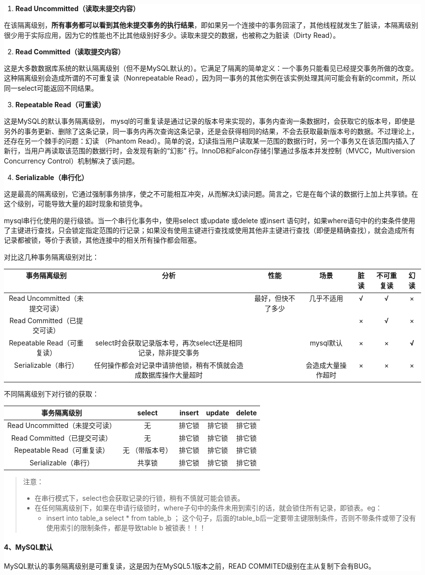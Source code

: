 1. **Read Uncommitted（读取未提交内容）**

在该隔离级别，**所有事务都可以看到其他未提交事务的执行结果**，即如果另一个连接中的事务回滚了，其他线程就发生了脏读，本隔离级别很少用于实际应用，因为它的性能也不比其他级别好多少。读取未提交的数据，也被称之为脏读（Dirty Read）。

2. **Read Committed（读取提交内容）** 

这是大多数数据库系统的默认隔离级别（但不是MySQL默认的）。它满足了隔离的简单定义：一个事务只能看见已经提交事务所做的改变。这种隔离级别会造成所谓的不可重复读（Nonrepeatable Read），因为同一事务的其他实例在该实例处理其间可能会有新的commit，所以同一select可能返回不同结果。

3. **Repeatable Read（可重读）**

这是MySQL的默认事务隔离级别， mysql的可重复读是通过记录的版本号来实现的，事务内查询一条数据时，会获取它的版本号，即使是另外的事务更新、删除了这条记录，同一事务内再次查询这条记录，还是会获得相同的结果，不会去获取最新版本号的数据。不过理论上，还存在另一个棘手的问题：幻读 （Phantom Read）。简单的说，幻读指当用户读取某一范围的数据行时，另一个事务又在该范围内插入了新行，当用户再读取该范围的数据行时，会发现有新的“幻影” 行。InnoDB和Falcon存储引擎通过多版本并发控制（MVCC，Multiversion Concurrency Control）机制解决了该问题。

4. **Serializable（串行化）**

这是最高的隔离级别，它通过强制事务排序，使之不可能相互冲突，从而解决幻读问题。简言之，它是在每个读的数据行上加上共享锁。在这个级别，可能导致大量的超时现象和锁竞争。

mysql串行化使用的是行级锁。当一个串行化事务中，使用select 或update 或delete 或insert 语句时，如果where语句中的约束条件使用了主键进行查找，只会锁定指定范围的行记录；如果没有使用主键进行查找或使用其他非主键进行查找（即便是精确查找），就会造成所有记录都被锁，等价于表锁，其他连接中的相关所有操作都会阻塞。

对比这几种事务隔离级别对比：

|          事务隔离级别          |                             分析                             |        性能        |        场景        | 脏读 | 不可重复读 | 幻读  |
| :----------------------------: | :----------------------------------------------------------: | :----------------: | :----------------: | :--: | :--------: | :---: |
| Read Uncommitted（未提交可读） |                                                              | 最好，但快不了多少 |     几乎不适用     |  √   |     √      |   ×   |
|  Read Committed（已提交可读）  |                                                              |                    |                    |  ×   |     √      |   ×   |
|  Repeatable Read（可重复读）   | select时会获取记录版本号，再次select还是相同记录，除非提交事务 |                    |     mysql默认      |  ×   |     ×      | **√** |
|      Serializable（串行）      | 任何操作都会对记录申请排他锁，稍有不慎就会造成数据库操作大量超时 |                    | 会造成大量操作超时 |  ×   |     ×      |   ×   |

不同隔离级别下对行锁的获取：

|          事务隔离级别          |      select      | insert | update | delete |
| :----------------------------: | :--------------: | :----: | :----: | :----: |
| Read Uncommitted（未提交可读） |        无        | 排它锁 | 排它锁 | 排它锁 |
|  Read Committed（已提交可读）  |        无        | 排它锁 | 排它锁 | 排它锁 |
|  Repeatable Read（可重复读）   | 无  （带版本号） | 排它锁 | 排它锁 | 排它锁 |
|      Serializable（串行）      |      共享锁      | 排它锁 | 排它锁 | 排它锁 |

> 注意：
>
> * 在串行模式下，select也会获取记录的行锁，稍有不慎就可能会锁表。
> * 在任何隔离级别下，如果在申请行级锁时，where子句中的条件未用到索引的话，就会锁住所有记录，即锁表。eg：
>   * insert into table_a select * from table_b  ；   这个句子，后面的table_b后一定要带主键限制条件，否则不带条件或带了没有使用索引的限制条件，都是导致table b 被锁表！！！



#### 4、MySQL默认

MySQL默认的事务隔离级别是可重复读，这是因为在MySQL5.1版本之前，READ COMMITED级别在主从复制下会有BUG。
